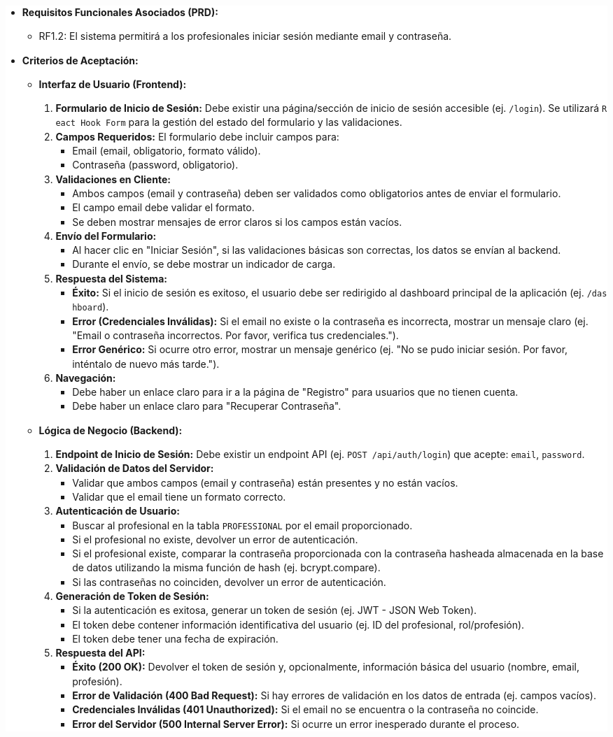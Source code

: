 *   **Requisitos Funcionales Asociados (PRD):**
    *   RF1.2: El sistema permitirá a los profesionales iniciar sesión mediante email y contraseña.

*   **Criterios de Aceptación:**

    *   **Interfaz de Usuario (Frontend):**
        1.  **Formulario de Inicio de Sesión:** Debe existir una página/sección de inicio de sesión accesible (ej. `/login`). Se utilizará `React Hook Form` para la gestión del estado del formulario y las validaciones.
        2.  **Campos Requeridos:** El formulario debe incluir campos para:
            *   Email (email, obligatorio, formato válido).
            *   Contraseña (password, obligatorio).
        3.  **Validaciones en Cliente:**
            *   Ambos campos (email y contraseña) deben ser validados como obligatorios antes de enviar el formulario.
            *   El campo email debe validar el formato.
            *   Se deben mostrar mensajes de error claros si los campos están vacíos.
        4.  **Envío del Formulario:**
            *   Al hacer clic en "Iniciar Sesión", si las validaciones básicas son correctas, los datos se envían al backend.
            *   Durante el envío, se debe mostrar un indicador de carga.
        5.  **Respuesta del Sistema:**
            *   **Éxito:** Si el inicio de sesión es exitoso, el usuario debe ser redirigido al dashboard principal de la aplicación (ej. `/dashboard`).
            *   **Error (Credenciales Inválidas):** Si el email no existe o la contraseña es incorrecta, mostrar un mensaje claro (ej. "Email o contraseña incorrectos. Por favor, verifica tus credenciales.").
            *   **Error Genérico:** Si ocurre otro error, mostrar un mensaje genérico (ej. "No se pudo iniciar sesión. Por favor, inténtalo de nuevo más tarde.").
        6.  **Navegación:**
            *   Debe haber un enlace claro para ir a la página de "Registro" para usuarios que no tienen cuenta.
            *   Debe haber un enlace claro para "Recuperar Contraseña".

    *   **Lógica de Negocio (Backend):**
        1.  **Endpoint de Inicio de Sesión:** Debe existir un endpoint API (ej. `POST /api/auth/login`) que acepte: `email`, `password`.
        2.  **Validación de Datos del Servidor:**
            *   Validar que ambos campos (email y contraseña) están presentes y no están vacíos.
            *   Validar que el email tiene un formato correcto.
        3.  **Autenticación de Usuario:**
            *   Buscar al profesional en la tabla `PROFESSIONAL` por el email proporcionado.
            *   Si el profesional no existe, devolver un error de autenticación.
            *   Si el profesional existe, comparar la contraseña proporcionada con la contraseña hasheada almacenada en la base de datos utilizando la misma función de hash (ej. bcrypt.compare).
            *   Si las contraseñas no coinciden, devolver un error de autenticación.
        4.  **Generación de Token de Sesión:**
            *   Si la autenticación es exitosa, generar un token de sesión (ej. JWT - JSON Web Token).
            *   El token debe contener información identificativa del usuario (ej. ID del profesional, rol/profesión).
            *   El token debe tener una fecha de expiración.
        5.  **Respuesta del API:**
            *   **Éxito (200 OK):** Devolver el token de sesión y, opcionalmente, información básica del usuario (nombre, email, profesión).
            *   **Error de Validación (400 Bad Request):** Si hay errores de validación en los datos de entrada (ej. campos vacíos).
            *   **Credenciales Inválidas (401 Unauthorized):** Si el email no se encuentra o la contraseña no coincide.
            *   **Error del Servidor (500 Internal Server Error):** Si ocurre un error inesperado durante el proceso.
